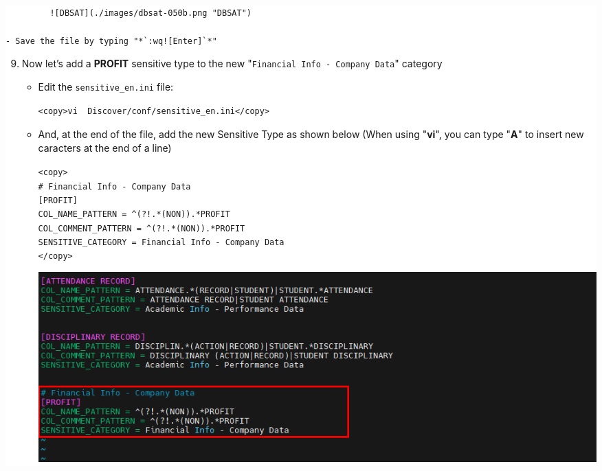              ![DBSAT](./images/dbsat-050b.png "DBSAT")
    
    - Save the file by typing "*`:wq![Enter]`*"

9. Now let’s add a **PROFIT** sensitive type to the new "`Financial Info - Company Data`" category

    - Edit the `sensitive_en.ini` file:

        ````
        <copy>vi  Discover/conf/sensitive_en.ini</copy>
        ````

    - And, at the end of the file, add the new Sensitive Type as shown below (When using "**vi**", you can type "**A**" to insert new caracters at the end of a line)

        ````
        <copy>
        # Financial Info - Company Data
        [PROFIT]
        COL_NAME_PATTERN = ^(?!.*(NON)).*PROFIT
        COL_COMMENT_PATTERN = ^(?!.*(NON)).*PROFIT
        SENSITIVE_CATEGORY = Financial Info - Company Data
        </copy>
        ````

         ![DBSAT](./images/dbsat-050c.png "DBSAT")